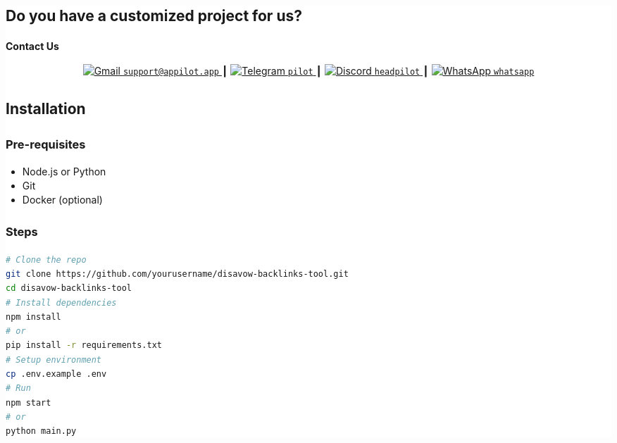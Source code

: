 ## Do you have a customized project for us?
**Contact Us**
<div align="center">
<a href="https://mail.google.com/mail/u/?authuser=ahmadzee26@gmail.com">
<img alt="Gmail" width="30px" src="https://edent.github.io/SuperTinyIcons/images/svg/gmail.svg" />
<code>support@appilot.app</code>
</a>
<span> ┃ </span>
<a href="https://t.me/devpilot1">
<img alt="Telegram" width="30px" src="https://edent.github.io/SuperTinyIcons/images/svg/telegram.svg" />
<code>pilot</code>
</a>
<span> ┃ </span>
<a href="https://discord.com">
<img alt="Discord" width="30px" src="https://github.com/Zeeshanahmad4/RealEstateMate-WhatsApp-Group-Management-Bot/blob/main/discord-icon-svgrepo-com.svg" />
<code>headpilot</code>
</a>
<span> ┃ </span>
<a href="https://wa.me/923249868488?text=Hi%20Zeeshan%2C%20I%27m%20interested%2
0in%20automation." target="_blank">
<img alt="WhatsApp" width="30px" src="https://cdn.jsdelivr.net/npm/simple-icons@v11/icons/whatsapp.svg" />
<code>whatsapp</code>
</a>
<br />
</div>

## Installation
### Pre-requisites
- Node.js or Python
- Git
- Docker (optional)

### Steps
```bash
# Clone the repo
git clone https://github.com/yourusername/disavow-backlinks-tool.git
cd disavow-backlinks-tool
# Install dependencies
npm install
# or
pip install -r requirements.txt
# Setup environment
cp .env.example .env
# Run
npm start
# or
python main.py
